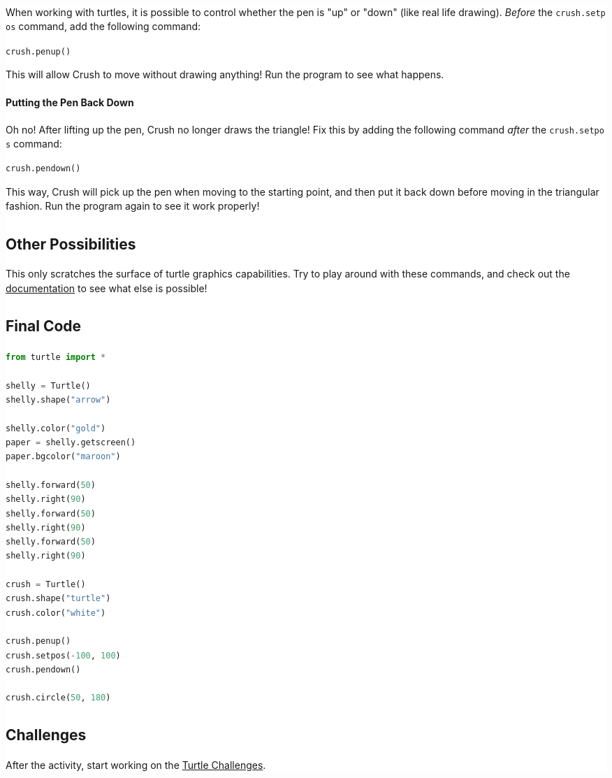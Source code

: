 When working with turtles, it is possible to control whether the pen is "up" or "down" (like real life drawing). _Before_ the `crush.setpos` command, add the following command:
```python
crush.penup()
```

This will allow Crush to move without drawing anything! Run the program to see what happens.

#### Putting the Pen Back Down
Oh no! After lifting up the pen, Crush no longer draws the triangle! Fix this by adding the following command _after_ the `crush.setpos` command:
```python
crush.pendown()
```

This way, Crush will pick up the pen when moving to the starting point, and then put it back down before moving in the triangular fashion. Run the program again to see it work properly!

## Other Possibilities
This only scratches the surface of turtle graphics capabilities. Try to play around with these commands, and check out the [documentation](https://docs.python.org/3/library/turtle.html) to see what else is possible!

## Final Code
```py
from turtle import *

shelly = Turtle()
shelly.shape("arrow")

shelly.color("gold")
paper = shelly.getscreen()
paper.bgcolor("maroon")

shelly.forward(50)
shelly.right(90)
shelly.forward(50)
shelly.right(90)
shelly.forward(50)
shelly.right(90)

crush = Turtle()
crush.shape("turtle")
crush.color("white")

crush.penup()
crush.setpos(-100, 100)
crush.pendown()

crush.circle(50, 180)
```

## Challenges
After the activity, start working on the [Turtle Challenges](TurtleChallenges.md).